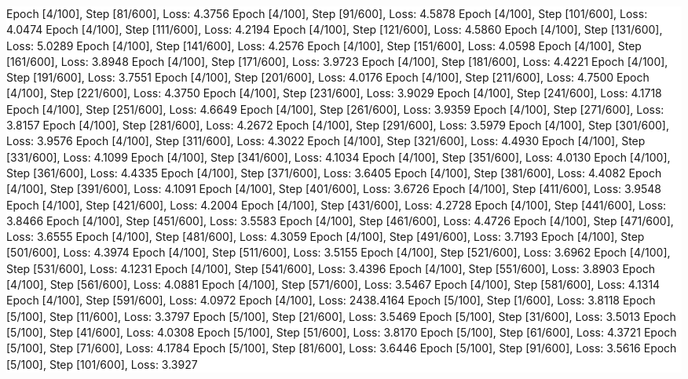 Epoch [4/100], Step [81/600], Loss: 4.3756
Epoch [4/100], Step [91/600], Loss: 4.5878
Epoch [4/100], Step [101/600], Loss: 4.0474
Epoch [4/100], Step [111/600], Loss: 4.2194
Epoch [4/100], Step [121/600], Loss: 4.5860
Epoch [4/100], Step [131/600], Loss: 5.0289
Epoch [4/100], Step [141/600], Loss: 4.2576
Epoch [4/100], Step [151/600], Loss: 4.0598
Epoch [4/100], Step [161/600], Loss: 3.8948
Epoch [4/100], Step [171/600], Loss: 3.9723
Epoch [4/100], Step [181/600], Loss: 4.4221
Epoch [4/100], Step [191/600], Loss: 3.7551
Epoch [4/100], Step [201/600], Loss: 4.0176
Epoch [4/100], Step [211/600], Loss: 4.7500
Epoch [4/100], Step [221/600], Loss: 4.3750
Epoch [4/100], Step [231/600], Loss: 3.9029
Epoch [4/100], Step [241/600], Loss: 4.1718
Epoch [4/100], Step [251/600], Loss: 4.6649
Epoch [4/100], Step [261/600], Loss: 3.9359
Epoch [4/100], Step [271/600], Loss: 3.8157
Epoch [4/100], Step [281/600], Loss: 4.2672
Epoch [4/100], Step [291/600], Loss: 3.5979
Epoch [4/100], Step [301/600], Loss: 3.9576
Epoch [4/100], Step [311/600], Loss: 4.3022
Epoch [4/100], Step [321/600], Loss: 4.4930
Epoch [4/100], Step [331/600], Loss: 4.1099
Epoch [4/100], Step [341/600], Loss: 4.1034
Epoch [4/100], Step [351/600], Loss: 4.0130
Epoch [4/100], Step [361/600], Loss: 4.4335
Epoch [4/100], Step [371/600], Loss: 3.6405
Epoch [4/100], Step [381/600], Loss: 4.4082
Epoch [4/100], Step [391/600], Loss: 4.1091
Epoch [4/100], Step [401/600], Loss: 3.6726
Epoch [4/100], Step [411/600], Loss: 3.9548
Epoch [4/100], Step [421/600], Loss: 4.2004
Epoch [4/100], Step [431/600], Loss: 4.2728
Epoch [4/100], Step [441/600], Loss: 3.8466
Epoch [4/100], Step [451/600], Loss: 3.5583
Epoch [4/100], Step [461/600], Loss: 4.4726
Epoch [4/100], Step [471/600], Loss: 3.6555
Epoch [4/100], Step [481/600], Loss: 4.3059
Epoch [4/100], Step [491/600], Loss: 3.7193
Epoch [4/100], Step [501/600], Loss: 4.3974
Epoch [4/100], Step [511/600], Loss: 3.5155
Epoch [4/100], Step [521/600], Loss: 3.6962
Epoch [4/100], Step [531/600], Loss: 4.1231
Epoch [4/100], Step [541/600], Loss: 3.4396
Epoch [4/100], Step [551/600], Loss: 3.8903
Epoch [4/100], Step [561/600], Loss: 4.0881
Epoch [4/100], Step [571/600], Loss: 3.5467
Epoch [4/100], Step [581/600], Loss: 4.1314
Epoch [4/100], Step [591/600], Loss: 4.0972
Epoch [4/100], Loss: 2438.4164
Epoch [5/100], Step [1/600], Loss: 3.8118
Epoch [5/100], Step [11/600], Loss: 3.3797
Epoch [5/100], Step [21/600], Loss: 3.5469
Epoch [5/100], Step [31/600], Loss: 3.5013
Epoch [5/100], Step [41/600], Loss: 4.0308
Epoch [5/100], Step [51/600], Loss: 3.8170
Epoch [5/100], Step [61/600], Loss: 4.3721
Epoch [5/100], Step [71/600], Loss: 4.1784
Epoch [5/100], Step [81/600], Loss: 3.6446
Epoch [5/100], Step [91/600], Loss: 3.5616
Epoch [5/100], Step [101/600], Loss: 3.3927